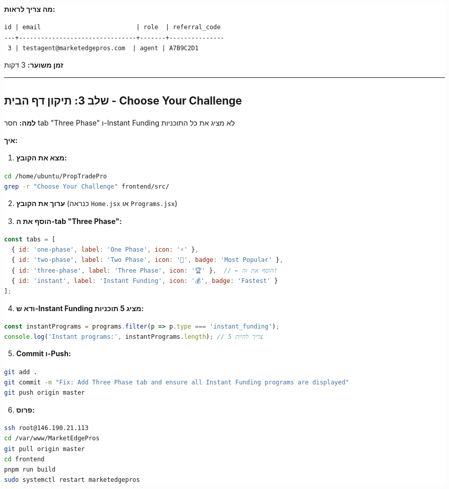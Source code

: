**מה צריך לראות:**
```
id | email                          | role  | referral_code
---+--------------------------------+-------+---------------
 3 | testagent@marketedgepros.com  | agent | A7B9C2D1
```

**זמן משוער:** 3 דקות

---

## שלב 3: תיקון דף הבית - Choose Your Challenge

**למה:** חסר tab "Three Phase" ו-Instant Funding לא מציג את כל התוכניות

**איך:**

1. **מצא את הקובץ:**
```bash
cd /home/ubuntu/PropTradePro
grep -r "Choose Your Challenge" frontend/src/
```

2. **ערוך את הקובץ** (כנראה `Home.jsx` או `Programs.jsx`)

3. **הוסף את ה-tab "Three Phase":**
```javascript
const tabs = [
  { id: 'one-phase', label: 'One Phase', icon: '⚡' },
  { id: 'two-phase', label: 'Two Phase', icon: '🎯', badge: 'Most Popular' },
  { id: 'three-phase', label: 'Three Phase', icon: '🏆' },  // ← הוסף את זה!
  { id: 'instant', label: 'Instant Funding', icon: '💰', badge: 'Fastest' }
];
```

4. **ודא ש-Instant Funding מציג 5 תוכניות:**
```javascript
const instantPrograms = programs.filter(p => p.type === 'instant_funding');
console.log('Instant programs:', instantPrograms.length); // צריך להיות 5
```

5. **Commit ו-Push:**
```bash
git add .
git commit -m "Fix: Add Three Phase tab and ensure all Instant Funding programs are displayed"
git push origin master
```

6. **פרוס:**
```bash
ssh root@146.190.21.113
cd /var/www/MarketEdgePros
git pull origin master
cd frontend
pnpm run build
sudo systemctl restart marketedgepros
```
